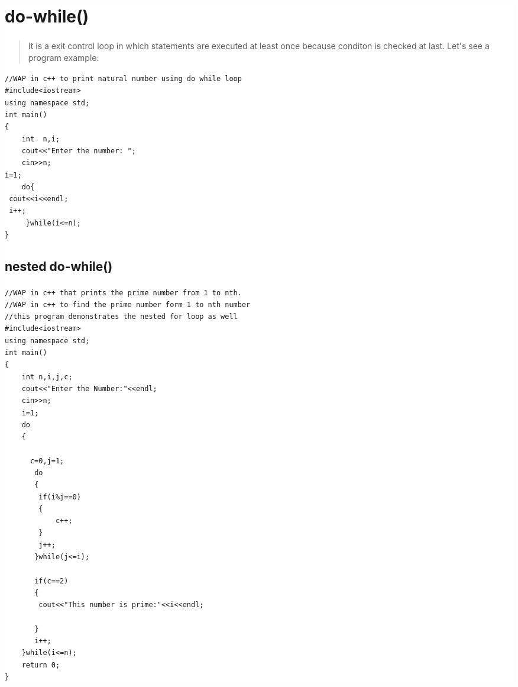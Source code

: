 # do-while()
>It is a exit control loop in which statements are executed at least once 
> because conditon is checked at last.
>Let's see a program example:
```
//WAP in c++ to print natural number using do while loop
#include<iostream>
using namespace std;
int main()
{
    int  n,i;
    cout<<"Enter the number: ";
    cin>>n;
i=1;
    do{
 cout<<i<<endl;
 i++;
     }while(i<=n);
}
```

## nested do-while()
```
//WAP in c++ that prints the prime number from 1 to nth.
//WAP in c++ to find the prime number form 1 to nth number
//this program demonstrates the nested for loop as well 
#include<iostream>
using namespace std;
int main()
{
    int n,i,j,c;
    cout<<"Enter the Number:"<<endl;
    cin>>n;
    i=1;
    do
    {
        
      c=0,j=1;
       do
       {
        if(i%j==0)
        {
            c++;
        }
        j++;
       }while(j<=i);
       
       if(c==2)
       {
        cout<<"This number is prime:"<<i<<endl;

       }
       i++;
    }while(i<=n);
    return 0;
}
```
